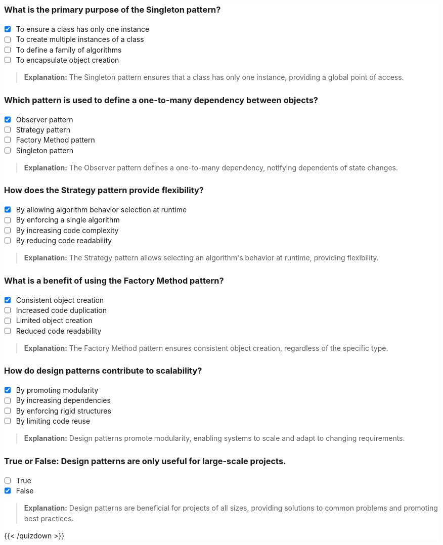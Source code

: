 ### What is the primary purpose of the Singleton pattern?

- [x] To ensure a class has only one instance
- [ ] To create multiple instances of a class
- [ ] To define a family of algorithms
- [ ] To encapsulate object creation

> **Explanation:** The Singleton pattern ensures that a class has only one instance, providing a global point of access.

### Which pattern is used to define a one-to-many dependency between objects?

- [x] Observer pattern
- [ ] Strategy pattern
- [ ] Factory Method pattern
- [ ] Singleton pattern

> **Explanation:** The Observer pattern defines a one-to-many dependency, notifying dependents of state changes.

### How does the Strategy pattern provide flexibility?

- [x] By allowing algorithm behavior selection at runtime
- [ ] By enforcing a single algorithm
- [ ] By increasing code complexity
- [ ] By reducing code readability

> **Explanation:** The Strategy pattern allows selecting an algorithm's behavior at runtime, providing flexibility.

### What is a benefit of using the Factory Method pattern?

- [x] Consistent object creation
- [ ] Increased code duplication
- [ ] Limited object creation
- [ ] Reduced code readability

> **Explanation:** The Factory Method pattern ensures consistent object creation, regardless of the specific type.

### How do design patterns contribute to scalability?

- [x] By promoting modularity
- [ ] By increasing dependencies
- [ ] By enforcing rigid structures
- [ ] By limiting code reuse

> **Explanation:** Design patterns promote modularity, enabling systems to scale and adapt to changing requirements.

### True or False: Design patterns are only useful for large-scale projects.

- [ ] True
- [x] False

> **Explanation:** Design patterns are beneficial for projects of all sizes, providing solutions to common problems and promoting best practices.

{{< /quizdown >}}

